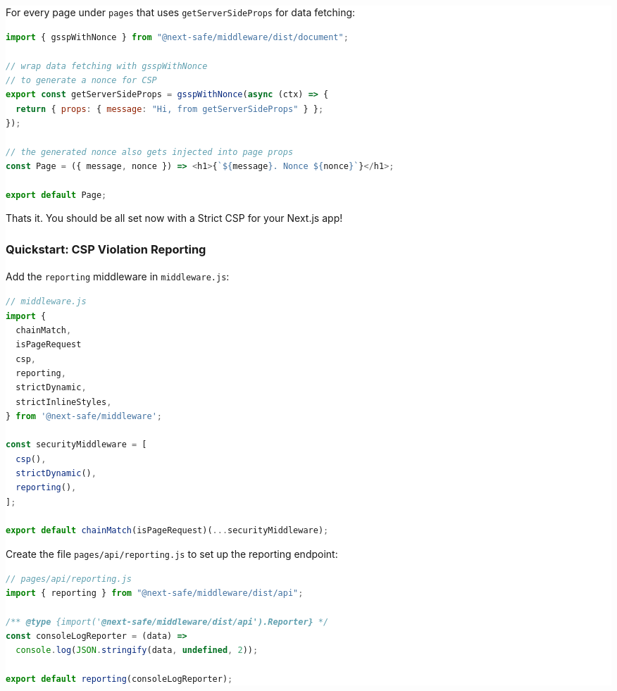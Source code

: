 For every page under `pages` that uses `getServerSideProps` for data fetching:

```js
import { gsspWithNonce } from "@next-safe/middleware/dist/document";

// wrap data fetching with gsspWithNonce 
// to generate a nonce for CSP
export const getServerSideProps = gsspWithNonce(async (ctx) => {
  return { props: { message: "Hi, from getServerSideProps" } };
});

// the generated nonce also gets injected into page props
const Page = ({ message, nonce }) => <h1>{`${message}. Nonce ${nonce}`}</h1>;

export default Page;
```

Thats it. You should be all set now with a Strict CSP for your Next.js app!

### Quickstart: CSP Violation Reporting

Add the `reporting` middleware in `middleware.js`:

```js
// middleware.js
import {
  chainMatch,
  isPageRequest
  csp,
  reporting,
  strictDynamic,
  strictInlineStyles,
} from '@next-safe/middleware';

const securityMiddleware = [
  csp(),
  strictDynamic(),
  reporting(),
];

export default chainMatch(isPageRequest)(...securityMiddleware);
```

Create the file `pages/api/reporting.js` to set up the reporting endpoint:

```js
// pages/api/reporting.js
import { reporting } from "@next-safe/middleware/dist/api";

/** @type {import('@next-safe/middleware/dist/api').Reporter} */
const consoleLogReporter = (data) =>
  console.log(JSON.stringify(data, undefined, 2));

export default reporting(consoleLogReporter);
```
